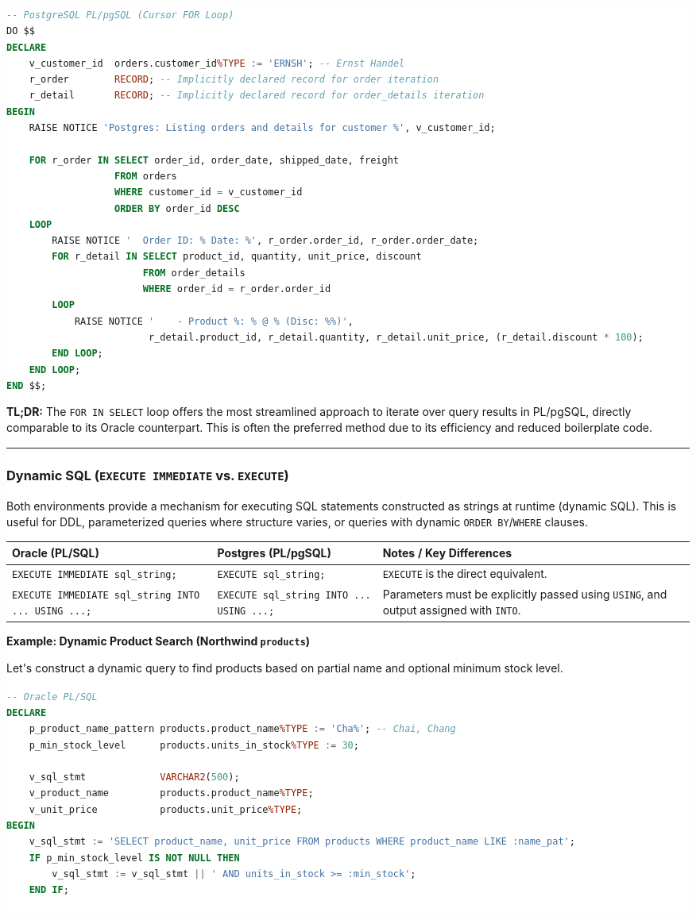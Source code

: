 ```sql
-- PostgreSQL PL/pgSQL (Cursor FOR Loop)
DO $$
DECLARE
    v_customer_id  orders.customer_id%TYPE := 'ERNSH'; -- Ernst Handel
    r_order        RECORD; -- Implicitly declared record for order iteration
    r_detail       RECORD; -- Implicitly declared record for order_details iteration
BEGIN
    RAISE NOTICE 'Postgres: Listing orders and details for customer %', v_customer_id;
    
    FOR r_order IN SELECT order_id, order_date, shipped_date, freight
                   FROM orders
                   WHERE customer_id = v_customer_id
                   ORDER BY order_id DESC
    LOOP
        RAISE NOTICE '  Order ID: % Date: %', r_order.order_id, r_order.order_date;
        FOR r_detail IN SELECT product_id, quantity, unit_price, discount
                        FROM order_details
                        WHERE order_id = r_order.order_id
        LOOP
            RAISE NOTICE '    - Product %: % @ % (Disc: %%)',
                         r_detail.product_id, r_detail.quantity, r_detail.unit_price, (r_detail.discount * 100);
        END LOOP;
    END LOOP;
END $$;
```

**TL;DR:** The `FOR IN SELECT` loop offers the most streamlined approach to iterate over query results in PL/pgSQL, directly comparable to its Oracle counterpart. This is often the preferred method due to its efficiency and reduced boilerplate code.

---

### Dynamic SQL (`EXECUTE IMMEDIATE` vs. `EXECUTE`)

Both environments provide a mechanism for executing SQL statements constructed as strings at runtime (dynamic SQL). This is useful for DDL, parameterized queries where structure varies, or queries with dynamic `ORDER BY`/`WHERE` clauses.

| Oracle (PL/SQL)                                    | Postgres (PL/pgSQL)                      | Notes / Key Differences                                                              |
| :------------------------------------------------- | :--------------------------------------- | :----------------------------------------------------------------------------------- |
| `EXECUTE IMMEDIATE sql_string;`                    | `EXECUTE sql_string;`                    | `EXECUTE` is the direct equivalent.                                                  |
| `EXECUTE IMMEDIATE sql_string INTO ... USING ...;` | `EXECUTE sql_string INTO ... USING ...;` | Parameters must be explicitly passed using `USING`, and output assigned with `INTO`. |

**Example: Dynamic Product Search (Northwind `products`)**

Let's construct a dynamic query to find products based on partial name and optional minimum stock level.

```sql
-- Oracle PL/SQL
DECLARE
    p_product_name_pattern products.product_name%TYPE := 'Cha%'; -- Chai, Chang
    p_min_stock_level      products.units_in_stock%TYPE := 30;
    
    v_sql_stmt             VARCHAR2(500);
    v_product_name         products.product_name%TYPE;
    v_unit_price           products.unit_price%TYPE;
BEGIN
    v_sql_stmt := 'SELECT product_name, unit_price FROM products WHERE product_name LIKE :name_pat';
    IF p_min_stock_level IS NOT NULL THEN
        v_sql_stmt := v_sql_stmt || ' AND units_in_stock >= :min_stock';
    END IF;
    
```